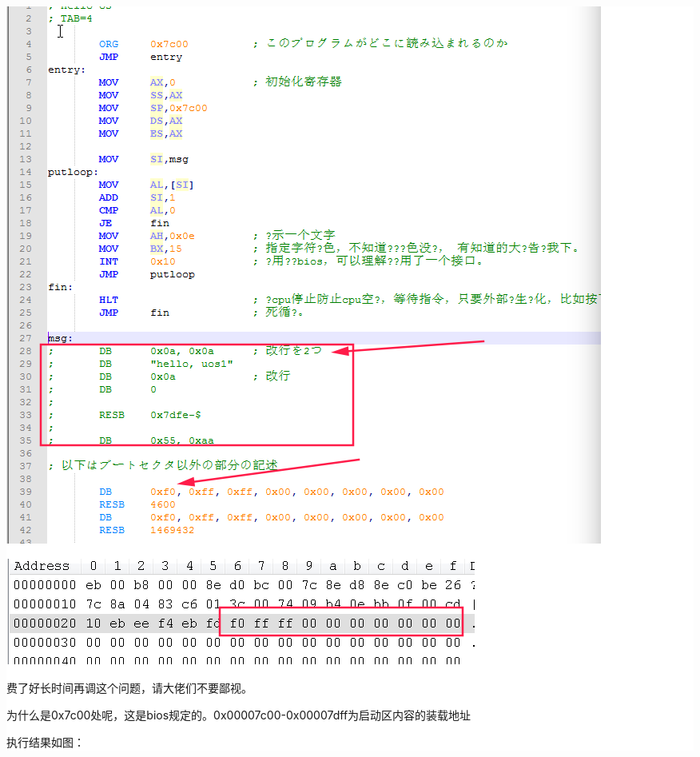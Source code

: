 ![](../tools_Lib/all_picture/内核笔记/25.jpg)

![](../tools_Lib/all_picture/内核笔记/26.jpg)

费了好长时间再调这个问题，请大佬们不要鄙视。

为什么是0x7c00处呢，这是bios规定的。0x00007c00-0x00007dff为启动区内容的装载地址

执行结果如图：
